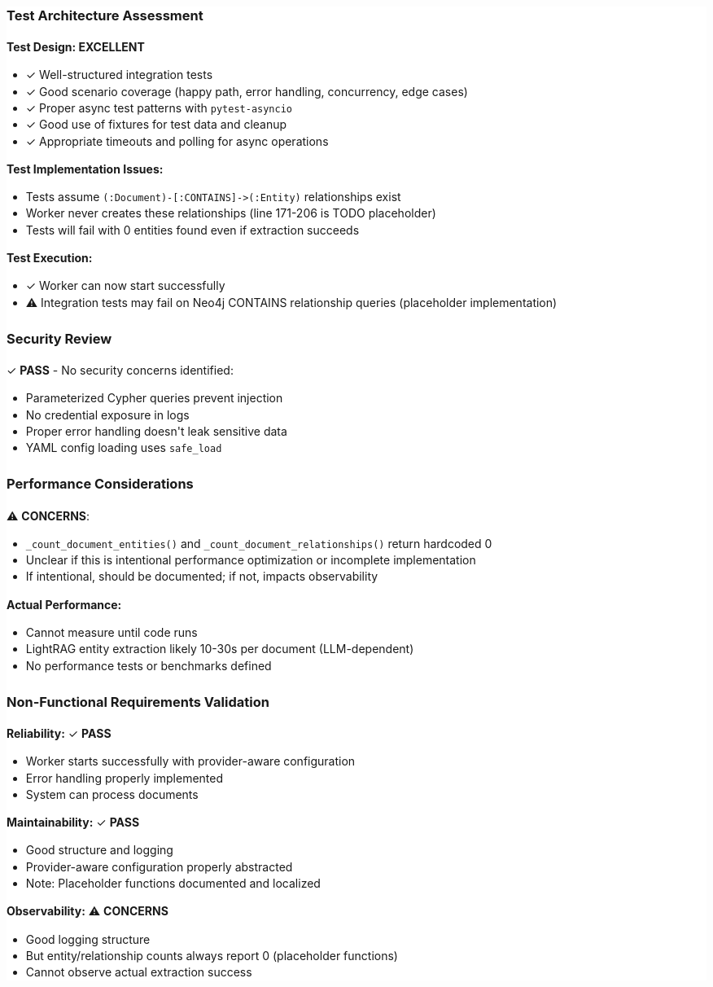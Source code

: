 ### Test Architecture Assessment

**Test Design: EXCELLENT**
- ✓ Well-structured integration tests
- ✓ Good scenario coverage (happy path, error handling, concurrency, edge cases)
- ✓ Proper async test patterns with `pytest-asyncio`
- ✓ Good use of fixtures for test data and cleanup
- ✓ Appropriate timeouts and polling for async operations

**Test Implementation Issues:**
- Tests assume `(:Document)-[:CONTAINS]->(:Entity)` relationships exist
- Worker never creates these relationships (line 171-206 is TODO placeholder)
- Tests will fail with 0 entities found even if extraction succeeds

**Test Execution:**
- ✓ Worker can now start successfully
- ⚠️ Integration tests may fail on Neo4j CONTAINS relationship queries (placeholder implementation)

### Security Review

✓ **PASS** - No security concerns identified:
- Parameterized Cypher queries prevent injection
- No credential exposure in logs
- Proper error handling doesn't leak sensitive data
- YAML config loading uses `safe_load`

### Performance Considerations

⚠️ **CONCERNS**:
- `_count_document_entities()` and `_count_document_relationships()` return hardcoded 0
- Unclear if this is intentional performance optimization or incomplete implementation
- If intentional, should be documented; if not, impacts observability

**Actual Performance:**
- Cannot measure until code runs
- LightRAG entity extraction likely 10-30s per document (LLM-dependent)
- No performance tests or benchmarks defined

### Non-Functional Requirements Validation

**Reliability:** ✓ **PASS**
- Worker starts successfully with provider-aware configuration
- Error handling properly implemented
- System can process documents

**Maintainability:** ✓ **PASS**
- Good structure and logging
- Provider-aware configuration properly abstracted
- Note: Placeholder functions documented and localized

**Observability:** ⚠️ **CONCERNS**
- Good logging structure
- But entity/relationship counts always report 0 (placeholder functions)
- Cannot observe actual extraction success
